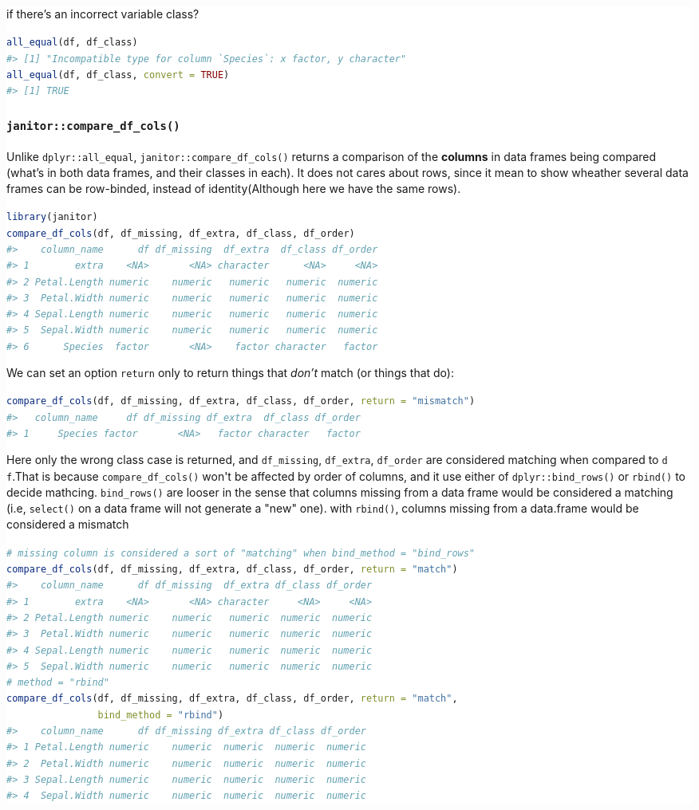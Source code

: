 if there’s an incorrect variable class?  


```r
all_equal(df, df_class)
#> [1] "Incompatible type for column `Species`: x factor, y character"
all_equal(df, df_class, convert = TRUE)
#> [1] TRUE
```



### `janitor::compare_df_cols()`  

Unlike `dplyr::all_equal`, `janitor::compare_df_cols()` returns a comparison of the **columns** in data frames being compared (what’s in both data frames, and their classes in each). It does not cares about rows, since it mean to show wheather several data frames can be row-binded, instead of identity(Although here we have the same rows).  


```r
library(janitor)
compare_df_cols(df, df_missing, df_extra, df_class, df_order)
#>    column_name      df df_missing  df_extra  df_class df_order
#> 1        extra    <NA>       <NA> character      <NA>     <NA>
#> 2 Petal.Length numeric    numeric   numeric   numeric  numeric
#> 3  Petal.Width numeric    numeric   numeric   numeric  numeric
#> 4 Sepal.Length numeric    numeric   numeric   numeric  numeric
#> 5  Sepal.Width numeric    numeric   numeric   numeric  numeric
#> 6      Species  factor       <NA>    factor character   factor
```

We can set an option `return` only to return things that *don’t* match (or things that do):


```r
compare_df_cols(df, df_missing, df_extra, df_class, df_order, return = "mismatch")
#>   column_name     df df_missing df_extra  df_class df_order
#> 1     Species factor       <NA>   factor character   factor
```

Here only the wrong class case is returned, and `df_missing`, `df_extra`, `df_order` are considered matching when compared to `df`.That is because `compare_df_cols()` won't be affected by order of columns, and it use either of `dplyr::bind_rows()` or `rbind()` to decide mathcing. `bind_rows()` are looser in the sense that columns missing from a data frame would be considered a matching (i.e, `select()` on a data frame will not generate a "new" one). with `rbind()`, columns missing from a data.frame would be considered a mismatch


```r
# missing column is considered a sort of "matching" when bind_method = "bind_rows"
compare_df_cols(df, df_missing, df_extra, df_class, df_order, return = "match")
#>    column_name      df df_missing  df_extra df_class df_order
#> 1        extra    <NA>       <NA> character     <NA>     <NA>
#> 2 Petal.Length numeric    numeric   numeric  numeric  numeric
#> 3  Petal.Width numeric    numeric   numeric  numeric  numeric
#> 4 Sepal.Length numeric    numeric   numeric  numeric  numeric
#> 5  Sepal.Width numeric    numeric   numeric  numeric  numeric
# method = "rbind"
compare_df_cols(df, df_missing, df_extra, df_class, df_order, return = "match",
                bind_method = "rbind")
#>    column_name      df df_missing df_extra df_class df_order
#> 1 Petal.Length numeric    numeric  numeric  numeric  numeric
#> 2  Petal.Width numeric    numeric  numeric  numeric  numeric
#> 3 Sepal.Length numeric    numeric  numeric  numeric  numeric
#> 4  Sepal.Width numeric    numeric  numeric  numeric  numeric
```
